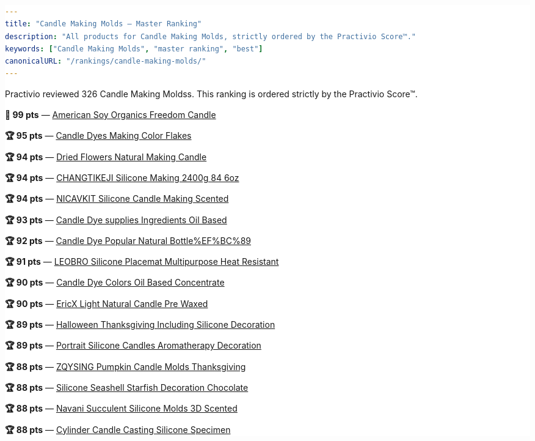 ```yaml
---
title: "Candle Making Molds — Master Ranking"
description: "All products for Candle Making Molds, strictly ordered by the Practivio Score™."
keywords: ["Candle Making Molds", "master ranking", "best"]
canonicalURL: "/rankings/candle-making-molds/"
---
```


Practivio reviewed 326 Candle Making Moldss. This ranking is ordered strictly by the Practivio Score™.

**💎 99 pts** — [American Soy Organics Freedom Candle](/products/american-soy-organics-freedom-candle-B07WRDQ373/)

**🏆 95 pts** — [Candle Dyes Making Color Flakes](/products/candle-dyes-making-color-flakes-B06Y3T5RV4/)

**🏆 94 pts** — [Dried Flowers Natural Making Candle](/products/dried-flowers-natural-making-candle-B08RY42Z87/)

**🏆 94 pts** — [CHANGTIKEJI Silicone Making 2400g 84 6oz](/products/changtikeji-silicone-making-2400g-84-6oz-B0BYYZXRBG/)

**🏆 94 pts** — [NICAVKIT Silicone Candle Making Scented](/products/nicavkit-silicone-candle-making-scented-B0BLNQRFVD/)

**🏆 93 pts** — [Candle Dye supplies Ingredients Oil Based](/products/candle-dye-supplies-ingredients-oil-based-B0948X234Q/)

**🏆 92 pts** — [Candle Dye Popular Natural Bottle%EF%BC%89](/products/candle-dye-popular-natural-bottleefbc89-B08QCNZXGN/)

**🏆 91 pts** — [LEOBRO Silicone Placemat Multipurpose Heat Resistant](/products/leobro-silicone-placemat-multipurpose-heat-resistant-B07V9KMNGY/)

**🏆 90 pts** — [Candle Dye Colors Oil Based Concentrate](/products/candle-dye-colors-oil-based-concentrate-B09ND8F4B5/)

**🏆 90 pts** — [EricX Light Natural Candle Pre Waxed](/products/ericx-light-natural-candle-pre-waxed-B015W8DWUO/)

**🏆 89 pts** — [Halloween Thanksgiving Including Silicone Decoration](/products/halloween-thanksgiving-including-silicone-decoration-B08GHVRFZ6/)

**🏆 89 pts** — [Portrait Silicone Candles Aromatherapy Decoration](/products/portrait-silicone-candles-aromatherapy-decoration-B09Q2DV672/)

**🏆 88 pts** — [ZQYSING Pumpkin Candle Molds Thanksgiving](/products/zqysing-pumpkin-candle-molds-thanksgiving-B0C6TG8H5D/)

**🏆 88 pts** — [Silicone Seashell Starfish Decoration Chocolate](/products/silicone-seashell-starfish-decoration-chocolate-B099S4GTBC/)

**🏆 88 pts** — [Navani Succulent Silicone Molds 3D Scented](/products/navani-succulent-silicone-molds-3d-scented-B0C6TM6Q7B/)

**🏆 88 pts** — [Cylinder Candle Casting Silicone Specimen](/products/cylinder-candle-casting-silicone-specimen-B091C8SVKG/)
